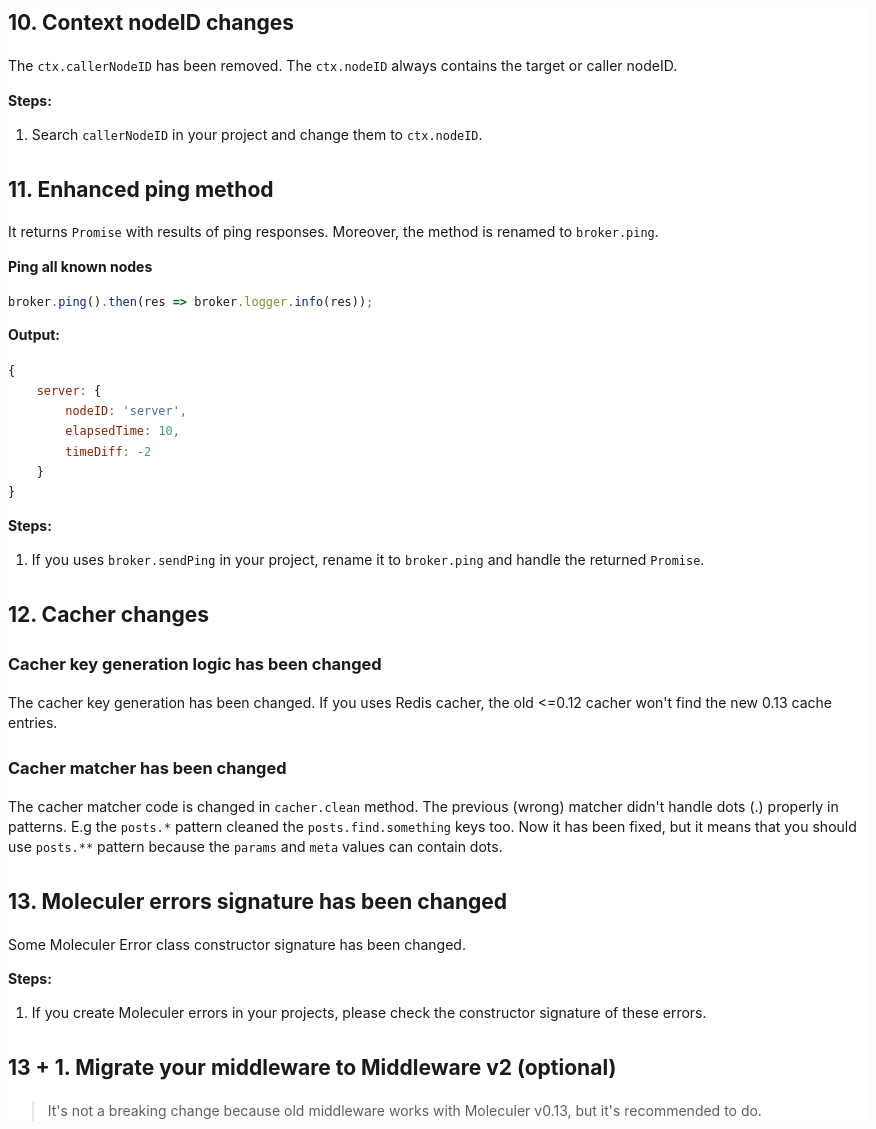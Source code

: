 ## 10. Context nodeID changes
The `ctx.callerNodeID` has been removed. The `ctx.nodeID` always contains the target or caller nodeID. 

**Steps:**
1. Search `callerNodeID` in your project and change them to `ctx.nodeID`.

## 11. Enhanced ping method
It returns `Promise` with results of ping responses. Moreover, the method is renamed to `broker.ping`.

**Ping all known nodes**
```js
broker.ping().then(res => broker.logger.info(res));
```

**Output:**
```js
{ 
    server: { 
        nodeID: 'server', 
        elapsedTime: 10, 
        timeDiff: -2 
    } 
}
```

**Steps:**
1. If you uses `broker.sendPing` in your project, rename it to `broker.ping` and handle the returned `Promise`. 

## 12. Cacher changes

### Cacher key generation logic has been changed
The cacher key generation has been changed. If you uses Redis cacher, the old <=0.12 cacher won't find the new 0.13 cache entries.

### Cacher matcher has been changed
The cacher matcher code is changed in `cacher.clean` method. The previous (wrong) matcher didn't handle dots (.) properly in patterns. E.g the `posts.*` pattern cleaned the `posts.find.something` keys too. Now it has been fixed, but it means that you should use `posts.**` pattern because the `params` and `meta` values can contain dots.

## 13. Moleculer errors signature has been changed
Some Moleculer Error class constructor signature has been changed. 

**Steps:**
1. If you create Moleculer errors in your projects, please check the constructor signature of these errors.

## 13 + 1. Migrate your middleware to Middleware v2 (optional)
> It's not a breaking change because old middleware works with Moleculer v0.13, but it's recommended to do.
